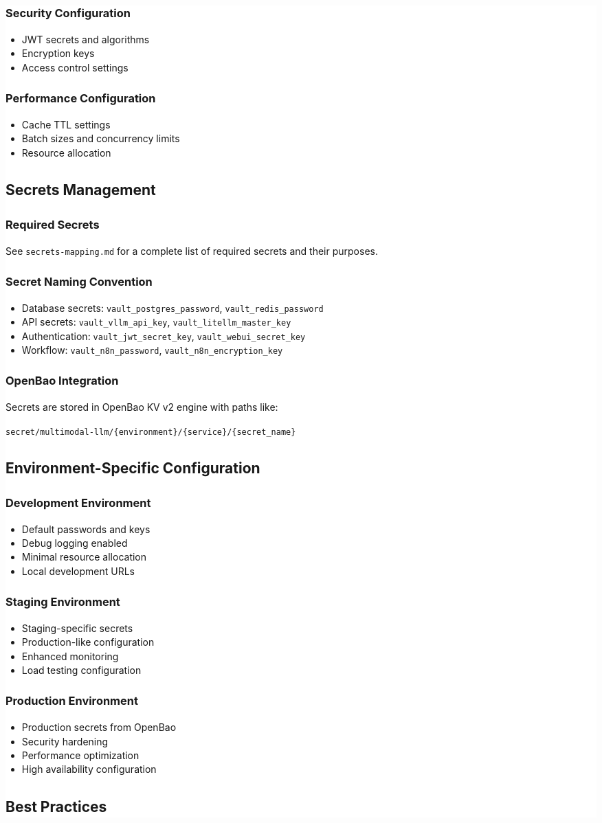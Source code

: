 ### Security Configuration
- JWT secrets and algorithms
- Encryption keys
- Access control settings

### Performance Configuration
- Cache TTL settings
- Batch sizes and concurrency limits
- Resource allocation

## Secrets Management

### Required Secrets
See `secrets-mapping.md` for a complete list of required secrets and their purposes.

### Secret Naming Convention
- Database secrets: `vault_postgres_password`, `vault_redis_password`
- API secrets: `vault_vllm_api_key`, `vault_litellm_master_key`
- Authentication: `vault_jwt_secret_key`, `vault_webui_secret_key`
- Workflow: `vault_n8n_password`, `vault_n8n_encryption_key`

### OpenBao Integration
Secrets are stored in OpenBao KV v2 engine with paths like:
```
secret/multimodal-llm/{environment}/{service}/{secret_name}
```

## Environment-Specific Configuration

### Development Environment
- Default passwords and keys
- Debug logging enabled
- Minimal resource allocation
- Local development URLs

### Staging Environment
- Staging-specific secrets
- Production-like configuration
- Enhanced monitoring
- Load testing configuration

### Production Environment
- Production secrets from OpenBao
- Security hardening
- Performance optimization
- High availability configuration

## Best Practices

